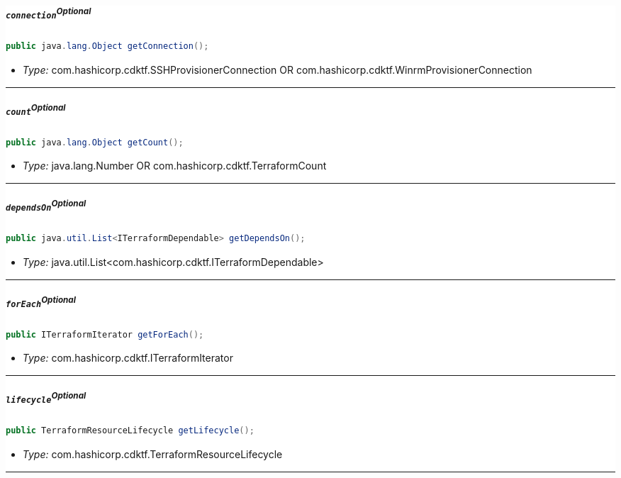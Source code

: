 
##### `connection`<sup>Optional</sup> <a name="connection" id="@cdktf/provider-datadog.integrationSlackChannel.IntegrationSlackChannelConfig.property.connection"></a>

```java
public java.lang.Object getConnection();
```

- *Type:* com.hashicorp.cdktf.SSHProvisionerConnection OR com.hashicorp.cdktf.WinrmProvisionerConnection

---

##### `count`<sup>Optional</sup> <a name="count" id="@cdktf/provider-datadog.integrationSlackChannel.IntegrationSlackChannelConfig.property.count"></a>

```java
public java.lang.Object getCount();
```

- *Type:* java.lang.Number OR com.hashicorp.cdktf.TerraformCount

---

##### `dependsOn`<sup>Optional</sup> <a name="dependsOn" id="@cdktf/provider-datadog.integrationSlackChannel.IntegrationSlackChannelConfig.property.dependsOn"></a>

```java
public java.util.List<ITerraformDependable> getDependsOn();
```

- *Type:* java.util.List<com.hashicorp.cdktf.ITerraformDependable>

---

##### `forEach`<sup>Optional</sup> <a name="forEach" id="@cdktf/provider-datadog.integrationSlackChannel.IntegrationSlackChannelConfig.property.forEach"></a>

```java
public ITerraformIterator getForEach();
```

- *Type:* com.hashicorp.cdktf.ITerraformIterator

---

##### `lifecycle`<sup>Optional</sup> <a name="lifecycle" id="@cdktf/provider-datadog.integrationSlackChannel.IntegrationSlackChannelConfig.property.lifecycle"></a>

```java
public TerraformResourceLifecycle getLifecycle();
```

- *Type:* com.hashicorp.cdktf.TerraformResourceLifecycle

---